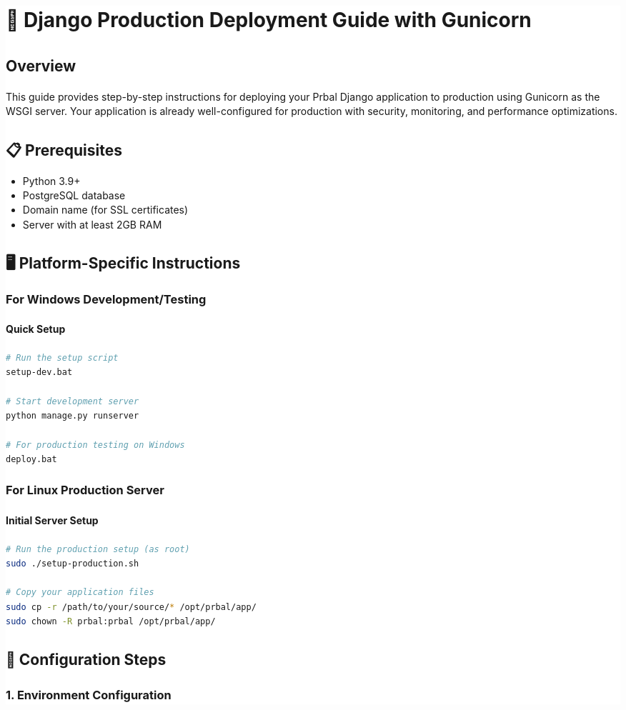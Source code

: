 # 🚀 Django Production Deployment Guide with Gunicorn

## Overview

This guide provides step-by-step instructions for deploying your Prbal Django application to production using Gunicorn as the WSGI server. Your application is already well-configured for production with security, monitoring, and performance optimizations.

## 📋 Prerequisites

- Python 3.9+
- PostgreSQL database
- Domain name (for SSL certificates)
- Server with at least 2GB RAM

## 🖥️ Platform-Specific Instructions

### For Windows Development/Testing

#### Quick Setup

```bash
# Run the setup script
setup-dev.bat

# Start development server
python manage.py runserver

# For production testing on Windows
deploy.bat
```

### For Linux Production Server

#### Initial Server Setup

```bash
# Run the production setup (as root)
sudo ./setup-production.sh

# Copy your application files
sudo cp -r /path/to/your/source/* /opt/prbal/app/
sudo chown -R prbal:prbal /opt/prbal/app/
```

## 🔧 Configuration Steps

### 1. Environment Configuration
